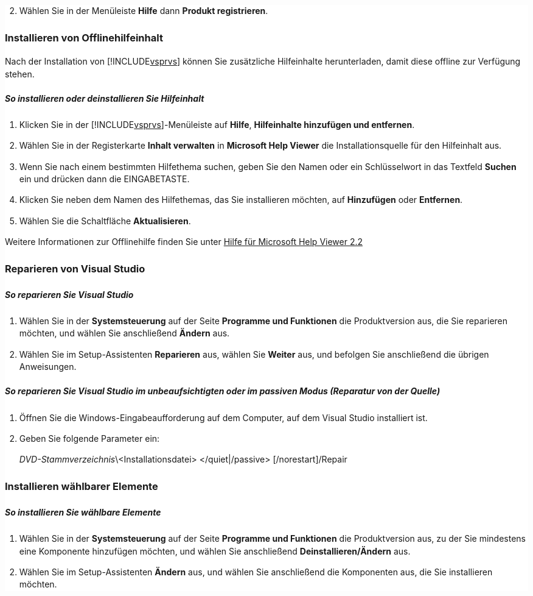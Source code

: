 2.  Wählen Sie in der Menüleiste **Hilfe** dann **Produkt registrieren**.  
  
###  <a name="helpContent"></a> Installieren von Offlinehilfeinhalt  
 Nach der Installation von [!INCLUDE[vsprvs](../code-quality/includes/vsprvs_md.md)] können Sie zusätzliche Hilfeinhalte herunterladen, damit diese offline zur Verfügung stehen.  
  
##### So installieren oder deinstallieren Sie Hilfeinhalt  
  
1.  Klicken Sie in der [!INCLUDE[vsprvs](../code-quality/includes/vsprvs_md.md)]\-Menüleiste auf **Hilfe**, **Hilfeinhalte hinzufügen und entfernen**.  
  
2.  Wählen Sie in der Registerkarte **Inhalt verwalten** in **Microsoft Help Viewer** die Installationsquelle für den Hilfeinhalt aus.  
  
3.  Wenn Sie nach einem bestimmten Hilfethema suchen, geben Sie den Namen oder ein Schlüsselwort in das Textfeld **Suchen** ein und drücken dann die EINGABETASTE.  
  
4.  Klicken Sie neben dem Namen des Hilfethemas, das Sie installieren möchten, auf **Hinzufügen** oder **Entfernen**.  
  
5.  Wählen Sie die Schaltfläche **Aktualisieren**.  
  
 Weitere Informationen zur Offlinehilfe finden Sie unter [Hilfe für Microsoft Help Viewer 2.2](../ide/microsoft-help-viewer.md)  
  
###  <a name="repair"></a> Reparieren von Visual Studio  
  
##### So reparieren Sie Visual Studio  
  
1.  Wählen Sie in der **Systemsteuerung** auf der Seite **Programme und Funktionen** die Produktversion aus, die Sie reparieren möchten, und wählen Sie anschließend **Ändern** aus.  
  
2.  Wählen Sie im Setup\-Assistenten **Reparieren** aus, wählen Sie **Weiter** aus, und befolgen Sie anschließend die übrigen Anweisungen.  
  
##### So reparieren Sie Visual Studio im unbeaufsichtigten oder im passiven Modus \(Reparatur von der Quelle\)  
  
1.  Öffnen Sie die Windows\-Eingabeaufforderung auf dem Computer, auf dem Visual Studio installiert ist.  
  
2.  Geben Sie folgende Parameter ein:  
  
     *DVD\-Stammverzeichnis*\\\<Installationsdatei\> \<\/quiet&#124;\/passive\> \[\/norestart\]\/Repair  
  
###  <a name="optionalComponents"></a> Installieren wählbarer Elemente  
  
##### So installieren Sie wählbare Elemente  
  
1.  Wählen Sie in der **Systemsteuerung** auf der Seite **Programme und Funktionen** die Produktversion aus, zu der Sie mindestens eine Komponente hinzufügen möchten, und wählen Sie anschließend **Deinstallieren\/Ändern** aus.  
  
2.  Wählen Sie im Setup\-Assistenten **Ändern** aus, und wählen Sie anschließend die Komponenten aus, die Sie installieren möchten.  
  